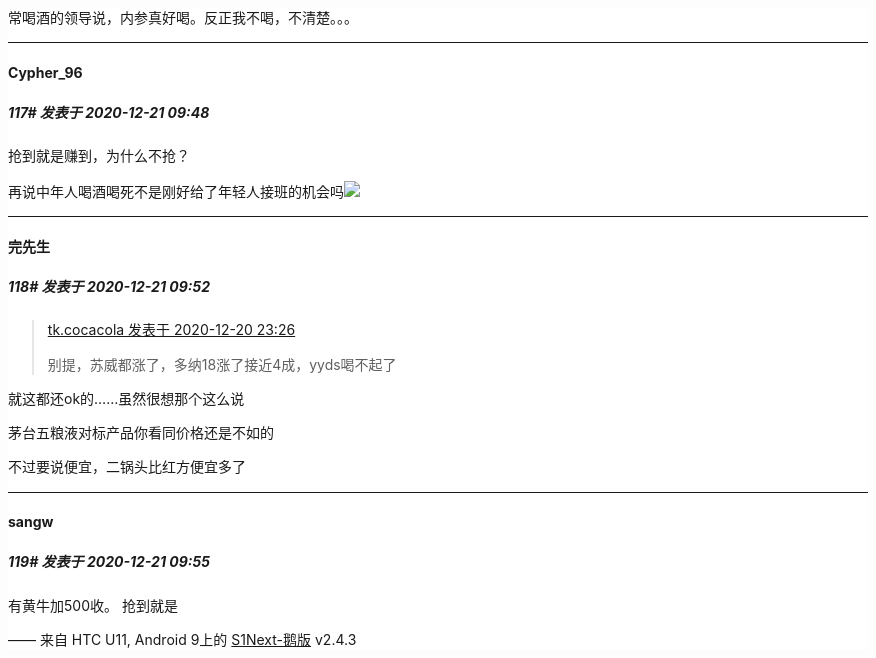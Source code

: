 

常喝酒的领导说，内参真好喝。反正我不喝，不清楚。。。







*****

####  Cypher_96  
##### 117#       发表于 2020-12-21 09:48




抢到就是赚到，为什么不抢？

再说中年人喝酒喝死不是刚好给了年轻人接班的机会吗<img src="https://static.saraba1st.com/image/smiley/face2017/037.png" referrerpolicy="no-referrer">







*****

####  完先生  
##### 118#       发表于 2020-12-21 09:52



<blockquote><a href="httphttps://bbs.saraba1st.com/2b/forum.php?mod=redirect&amp;goto=findpost&amp;pid=49790772&amp;ptid=1978669" target="_blank">tk.cocacola 发表于 2020-12-20 23:26</a>

别提，苏威都涨了，多纳18涨了接近4成，yyds喝不起了</blockquote>
就这都还ok的……虽然很想那个这么说

茅台五粮液对标产品你看同价格还是不如的

不过要说便宜，二锅头比红方便宜多了







*****

####  sangw  
##### 119#       发表于 2020-12-21 09:55




有黄牛加500收。
抢到就是

—— 来自 HTC U11, Android 9上的 [S1Next-鹅版](https://github.com/ykrank/S1-Next/releases) v2.4.3





